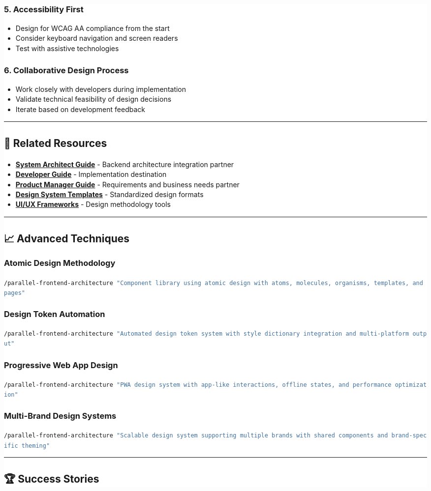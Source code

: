 ### 5. **Accessibility First**
- Design for WCAG AA compliance from the start
- Consider keyboard navigation and screen readers
- Test with assistive technologies

### 6. **Collaborative Design Process**
- Work closely with developers during implementation
- Validate technical feasibility of design decisions
- Iterate based on development feedback

---

## 🔗 Related Resources

- **[System Architect Guide](architect-guide.md)** - Backend architecture integration partner
- **[Developer Guide](developer-guide.md)** - Implementation destination
- **[Product Manager Guide](pm-guide.md)** - Requirements and business needs partner
- **[Design System Templates](../templates/design/)** - Standardized design formats
- **[UI/UX Frameworks](../frameworks/design.md)** - Design methodology tools

---

## 📈 Advanced Techniques

### Atomic Design Methodology
```bash
/parallel-frontend-architecture "Component library using atomic design with atoms, molecules, organisms, templates, and pages"
```

### Design Token Automation
```bash
/parallel-frontend-architecture "Automated design token system with style dictionary integration and multi-platform output"
```

### Progressive Web App Design
```bash
/parallel-frontend-architecture "PWA design system with app-like interactions, offline states, and performance optimization"
```

### Multi-Brand Design Systems
```bash
/parallel-frontend-architecture "Scalable design system supporting multiple brands with shared components and brand-specific theming"
```

---

## 🏆 Success Stories
